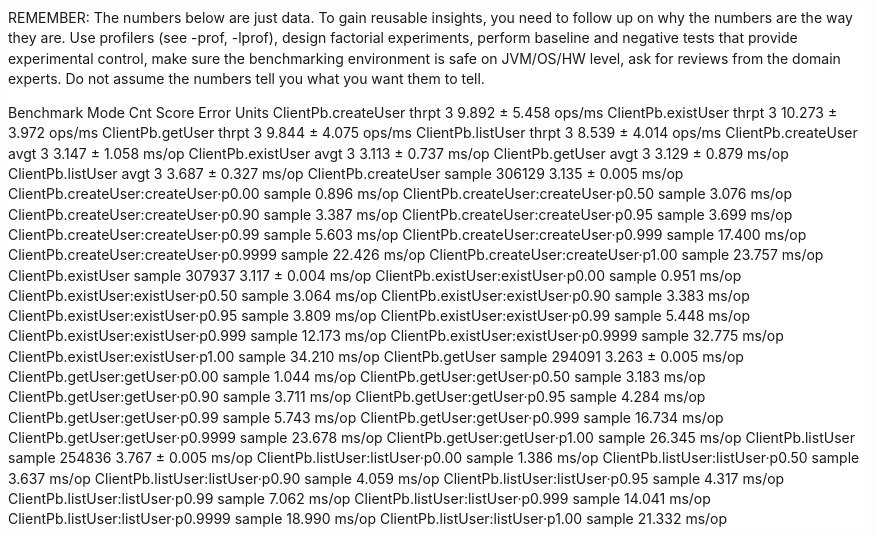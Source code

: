 REMEMBER: The numbers below are just data. To gain reusable insights, you need to follow up on
why the numbers are the way they are. Use profilers (see -prof, -lprof), design factorial
experiments, perform baseline and negative tests that provide experimental control, make sure
the benchmarking environment is safe on JVM/OS/HW level, ask for reviews from the domain experts.
Do not assume the numbers tell you what you want them to tell.

Benchmark                                 Mode     Cnt   Score   Error   Units
ClientPb.createUser                      thrpt       3   9.892 ± 5.458  ops/ms
ClientPb.existUser                       thrpt       3  10.273 ± 3.972  ops/ms
ClientPb.getUser                         thrpt       3   9.844 ± 4.075  ops/ms
ClientPb.listUser                        thrpt       3   8.539 ± 4.014  ops/ms
ClientPb.createUser                       avgt       3   3.147 ± 1.058   ms/op
ClientPb.existUser                        avgt       3   3.113 ± 0.737   ms/op
ClientPb.getUser                          avgt       3   3.129 ± 0.879   ms/op
ClientPb.listUser                         avgt       3   3.687 ± 0.327   ms/op
ClientPb.createUser                     sample  306129   3.135 ± 0.005   ms/op
ClientPb.createUser:createUser·p0.00    sample           0.896           ms/op
ClientPb.createUser:createUser·p0.50    sample           3.076           ms/op
ClientPb.createUser:createUser·p0.90    sample           3.387           ms/op
ClientPb.createUser:createUser·p0.95    sample           3.699           ms/op
ClientPb.createUser:createUser·p0.99    sample           5.603           ms/op
ClientPb.createUser:createUser·p0.999   sample          17.400           ms/op
ClientPb.createUser:createUser·p0.9999  sample          22.426           ms/op
ClientPb.createUser:createUser·p1.00    sample          23.757           ms/op
ClientPb.existUser                      sample  307937   3.117 ± 0.004   ms/op
ClientPb.existUser:existUser·p0.00      sample           0.951           ms/op
ClientPb.existUser:existUser·p0.50      sample           3.064           ms/op
ClientPb.existUser:existUser·p0.90      sample           3.383           ms/op
ClientPb.existUser:existUser·p0.95      sample           3.809           ms/op
ClientPb.existUser:existUser·p0.99      sample           5.448           ms/op
ClientPb.existUser:existUser·p0.999     sample          12.173           ms/op
ClientPb.existUser:existUser·p0.9999    sample          32.775           ms/op
ClientPb.existUser:existUser·p1.00      sample          34.210           ms/op
ClientPb.getUser                        sample  294091   3.263 ± 0.005   ms/op
ClientPb.getUser:getUser·p0.00          sample           1.044           ms/op
ClientPb.getUser:getUser·p0.50          sample           3.183           ms/op
ClientPb.getUser:getUser·p0.90          sample           3.711           ms/op
ClientPb.getUser:getUser·p0.95          sample           4.284           ms/op
ClientPb.getUser:getUser·p0.99          sample           5.743           ms/op
ClientPb.getUser:getUser·p0.999         sample          16.734           ms/op
ClientPb.getUser:getUser·p0.9999        sample          23.678           ms/op
ClientPb.getUser:getUser·p1.00          sample          26.345           ms/op
ClientPb.listUser                       sample  254836   3.767 ± 0.005   ms/op
ClientPb.listUser:listUser·p0.00        sample           1.386           ms/op
ClientPb.listUser:listUser·p0.50        sample           3.637           ms/op
ClientPb.listUser:listUser·p0.90        sample           4.059           ms/op
ClientPb.listUser:listUser·p0.95        sample           4.317           ms/op
ClientPb.listUser:listUser·p0.99        sample           7.062           ms/op
ClientPb.listUser:listUser·p0.999       sample          14.041           ms/op
ClientPb.listUser:listUser·p0.9999      sample          18.990           ms/op
ClientPb.listUser:listUser·p1.00        sample          21.332           ms/op
